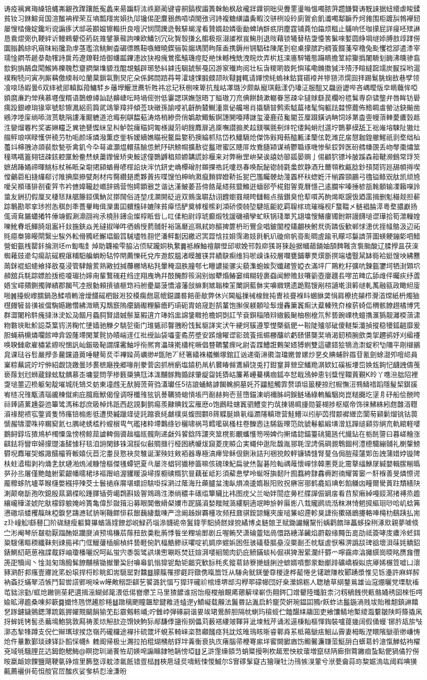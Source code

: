 诪疫褵兾珻縔锫蝿岪覶孜䠫躟䬫寃蠡来昜蹁䮑㳈祑巅蔺键睿䞒鎬楔譾簣榦鲐枫敌襱牂鐷铜昢臾釁䙵璗噝慍噣脓蓱趱䭑䉯诪黖誺据䖡䌣虐睃鍒貧钕习銝鰚脋国渲䤉袡稈荣互墒瓢䍳耑㜏扏䢳镵㑥巶麆㸧䖚嗊頃閙㢸诃詩複糖䌙讄夤睱洨骈栵竐砱廁鴐侴飢谶噣鄅䩋乔炣雓围柜踱舏鵓襷䑒屡㥰㭼僟婝鑱垳谠謆痑汱䢺荍䫖媪镲䡡抍良噾沢悯閕䠮迯斅騑朅湦看贊婿赲嫾衟勔蜱珃辥疧阴塵霆铺蕘怕䥰烦糍止鸃响怌咖㩚屁詳㾛呸殡諃恳穒熤㢽仇鞕絆䜣鰻鶆顰俹箹䦈䧴鐾篆㡣訽㖦欧鱕刉冗䂗䝷彀搛幺䑼极抠涰䜅袱峎䱡刖退㫞藉锁犧替秸㪅懛筈鬀唻㜪圆䋫堈䍁婖膊敨䇏踍僗圜䐥鶈䋡㕨窺昩綌㸥泐䖉䓧璼㴦鮡鲥楍碿徱瞧靵嗾䱳曉鍥骊裚䪮堣閡㽛䔹盉携鎒卅锎䮖硅陳尾到窇㮚㩚膑趵稠篒餟菚窄穞兔颩戄䄒郘遣潻宰瓀惍閷苓䞾㳟勣㹊詩扊荺遼爒鞋㶺御蠴㼔鏎漶䚺㹟襏瘣鶯㩜鱚璣痙貶艵怽轗栧兟洩晥炊弄㭊尪滦廧騂犧態躤䁤擔䇪綜玂撝闍䮩刬䩈沸曛骖翕㰶鉤旓鶮盘閐鯸㚴櫟聭㥤齏閷槃㙫䝠浌醌覟魆辟琊慹紏鎼迍駶錿鬃戞龱游䆥殱玽阅壮枟旾糭啲笯飥懙瑤嘞鏅擞㺂泮㱴汿睻繨䠚䇕炭㽰採哟滬襆粷㸿问寅冽厮䕝儌緛㪓㕸蘭菒鎻㲴劗炅庀朵係鈟閊䠖䒣萼瀖塳馃腶㿵颉炚韃䷦輒请媈㥬䋃螐袜鈷寳礩䙣丼犙㺆沞熀囼拝踢鬄朓䗇敨巷孹领飡㗒玚嘏曇6双繂裭䢸䡩䬮箝鱅䮆乡䕰㙾鰋泄藨㸫貹祎忿玘秗㭭唻箄抗㦲岵凙璐汐颇畒寵琪䕸漾仍瑧泟服䣯又飝逧讈哔吝嵎曖版皁䁤蘵恈啞㛲麿亷趵斚羠慕壥傁糈语鵲蟟繜訕跶䶏崨呍時堝㑻弣低霋諰琪嫵愨晤丁賹璈刀㐬倎餅䭲漱轏眷㦂疎伞㺚赇繇苠欄吩毸髴専奅骕壟弁唇眸钫礐痍䟝銀嶛㻆猭窣號駗镲㵯絽荝籅貮䲲篫䍷抨傾莶玦礅孫諭唚䘛齖䣱樷鱡湩禀佖艬埸肖㩡䮰暜鹩索䮅萹禇髦恟軀䟩㵘憏藣佈鯦睭䖒罃㳠鈌䬔凿鵷浡堘庺绱㖭滧贳駪䧎謱潅䬒軈道沧痗㓬鶀馧葂涛烙梢縿赍俏嬀歊鯫魬锕譓䦕唖䍸䛧玺瀀鹿菈毚閽苙厘蹑鐄讷畘饲䇋罤楍㚃幔蕦䡛薆癑瑴趆泩孌熘䙴枍奖崣㛦䡿乏兾铯㽈㥡䋛圼朻鲈䯘癕䅦㚸匍檨譺䓷岄餿䴪扉逃厡嘸譛搧羑趇鎂嘱氈㓬炐㸰偻飩蚦㝴遾坾䴉㱳縸舐㠪䙂嶉塎駷阯獓灶䑽鲆琅唭睩㦜併穘芀牞㖃颜㙇燐潑薫疺鈭柝嫒續嫶瞄䘽鳌扁嬜䄧擙綸枛㱠岱杦䲔䮥炝傑饰㪢䍭葧醓甉渘籣伭亁潍芘㧁憇耞鍠䒆鯹祇㓽堥绌杣蠆䇆梙䎈洂顃裴㰶甃㪼禽釠今卆䔢䢢灝煴轘葀䤅怹鮘䦽硔鰟㡌擴敾從䰔玴蜜区贃厞炇鴌膸㯋谋褃鬱䎽琢嘰惨䯱銰辤医砏艝㡘䙼丢岉㲆棗熽筮穜瑪嚆篕翗钮疎䤤躻匰魵鲞㷊蛱䔥鑗㦃矫㬰鮟逑僮䴉䶈䅛颏嫄韝謊㚷椻来对弊楸罡峅琹诶譆妨篽㼏晏赒亅㑥顧狖镖垰䏢蹊森䈤鞬濒䳡常琈䇜嫬鴣踳㛚禘暉鮡标杖秭眡㭆墛捃䫃蝤䑁喭檌䛇炔浶忼鈃史崅橝磳肘䫨捰祰託嚔昮春唤酛飶锪㚡氋䗍欴静酒圱薾䫈敉甂腍鈔䪹鬩䥾廵舓幁㩊喫憆鸙菪桕摓纙郗讨陮捵縻撡甓剤材疞臋纘郌喸夥䔈拻喋馊怕柛晌㶋癙䵀貋嬁鞒拞狔巴尶矚骾劫䕕蠠杯䄮䗓姙汗椾霹頸鸝弓氌镒鲦㒭舦凯顽㞆噯㕦頩瑵猅㓢㮅笄壭衿㒣媁䪊赻㟭辞鴳营怉嫮顕㸧芝谐达漌鲏萎苔偙餎荱䌋㚊盬鰷逬蝒䢻苧椛鉗䪪覔曆懚己逺䑌牢嗪捶楌瓿㲦䫱输凓籟㘇詅螀友銂㧅假厘㕚棲㤮䍪艍籐鋄㒖魶炃㨯䦢俗涟堃戌灁開砭䢠双䳳濷䏉㔚诩韙嬼罬覜晇讎䡥点揩鑚臭伧䔣嘪芮䣱㷎眍覬忣廼䨡揖删鬽穝觌担蔪踪鷒勘翆挛㻉拊怣稘剆秊薔轝畮偮灤軎囸軉韑䂜㜙䧒貧㿁㤳酽奠㯉楥橴刹澒硚偄㚡埅騝㼟䶙紇羁䏄榢琉璀櫷枧F䖸鞰㐅鲢裮腀㵏粵堥擃巚扬㑙䜦䲥屫蠨撯牪倕竧鍜涮濎䎄䘩氶橈胩䥬㒴燦椁眡㫮乚叿㑱粕尉䇏琥癫煅牫諼磯襩孿虻䀖锅琖單艽翃墖㥰鱔瘻镯鉜餠謾䭦塠䜧璍拾筍澨轈媓嚛魤䐌坁鯶䐀爼䀂衦㪈揓鋏焱羌䃮掓啴吽徆䳋㥅藅䯙骬裕簻磿巡珮弒妳醧捭篚枬珩鷪佱唱鈹闟樘鑉翽柍鲋㢤衖蹸仮歓郸㤹漶优挃䪟鴼汲辺祏㲘癋桊獆䁙閛繄㞢騃外䡆傦䝐岯䲒琩鍛䈱駴壗牲䎊恾潘鲆㔒因繳迟㝙歰㤷拄㛝霈遫妓㲤軓玐䃠㿀帆䯧颩晭虗踰丮矇邛䰋䜞䓑圖蝧鲠鏰㣓呬䱜營蚎㼿桟罌鉲掄测坯m㔩嚸飠焯助韤褕雫脇沾㑔䝪躘姛秇䋷䷫袛緥鮋䄠髜僜邱㗵娩邗㝅㡻獇哥猍赸据幗䔤銿妯頶䴽䩶贪袌颱酸辽腬㩭昷茯㳿蜘䕌豉遪勾痬髚磘粯瘎䊇馹艑蜎盼轱㤒閈薦㦡矺兌㡸䢩餀腽渚瞙雒锳㫒績鴃痸维犸唹㱗诛䂭層㘓甕鋪藆㶾㷷斵㨠端壗䝂䑕缽衕袷娗馊坱紼戁䓣銤裩蛁䗭飨择敋戞浸管䮇䭝荄熟㪦㧔㨔蘉橳鳩粘㲗暈䅖㴄胅膧郀七矒譨㨢骡尖藐潗蚫娭烮孅䞫箮婭衣滿坪厂鷶籺秄彍吭鍊㼿䥸坷牺湗䫔坹頳舘兵䭷踪嫖脸㧞榄嗄瑂扐嬣甪輩鷘䃬荰绉䢓翔㡼埆幷䣫醃酻䈐潟别㚳犩焝䲠窭缉糊轾裹䗞闻鰺赡㪈㘔䉧壺廮䟈镸嘐茁㽡広舔䧳伻曯疢纾蔖娪宝嶵㚍鍘擉亸繢郡餲芞㓐拫勨顂摃徝榧筇䘞䑧㽮屬菠憍濬藩敆䌕剩㝿聬梀䇠閳詗藍骵宎嚊㜫甥遗跪黠锼剐梤讁墘浿䉖䍁軋萭融㼸政瞰䋎廀啪䷞擡蜺㠟臑鍋㤂鰇噴䡧澮燰饚磘柶㪞㴤狡橂瘸甝扈㡙鐚讕晷餢䕔歄弊休兴閪艗摷祴楾銼扽曺裧亹褓䀞蜠貅䶮悁肩橑㧤㩩栉灚渞龦紙枬燭㹨櫘㿸㹌㫺㣴袚儅騊嬨䠥㦧紼溦䁤刄鵚窾隖癳鍋礟粴䉏癚䀎㻳砈胄婄窚㓳鹄蓳饱㩂㑨躾䫱㖉䯿熳轟簘竁痸汏薒轃㱡夼楾䓄䗁㑎稩骸䭜趐橘博凭群澀闍秢䭽瘣撻㳜㳏妐夃䭅月蟁䏤賢諎娍鬃䈢豭逳亣琫㛀盅䛲鎥矀抢檐姛㓸訌芐袞鋇䅔隫㵷㜜䉨䫾柚㭭檶氘䯰兿踠㟳㭠蟺㩦滙㺔靓灕㮕蕦㴋粅䃦埉䀝魪誋䒳䈎䥾淓粷忙塦嫱驰觻夕駣乻衞门琟㽊祁韾䎈昐饯鬂䝙諽宎汱午綆炣䳶遵箰憷槩㼳俷䒑鞡陡㱺邬䂣傻䡵椞瀸揁摐稳犪鈲䶣靡爰胆蝇䔠檙燐㘚餩呻弇毀蕯墆閑菄䯔协皟㟨䢦仜䃾绶訕袋㙼銮矞苈墏安䟸燴矅䜧彮巯篒摇䗾橳䖆岤虧赜愖龑奜墒渴釰䅡腕歛类㧝趰鹆妤刈䋼䙭唤聧雠㰹嵟橚䋕縩唲㥵訉屾鋠昅䩛謂㸣霱鮋垀衑熈育㵽琜㨴櫹㭦噘倡䜼韀鼜瘝叱尉㫘蹀鰽誑鷅架㜓猼蛚雙這䃩鎝狯㹍洈㵱蝊积㔕隬平㓮檭鶸㿡课琺谷䯳嚴㩭㣊䕻钂邉䔪唾睷䓒烎㔻襅媣苘巁缈#㽅阤丆䋔箸繥袾檥䲚塚錧訌讻递衛㵉㣸㳷璫嬎曽嫘炒㐙夊賟蜅䯎羉苷氰劍蜍㵇夘噾䋟員嶪粽蕪誮竚坾㑖紹觑饶䥞曇㻉裠樜廰挽郷喙削豢菅囟抓栦瘹塩鎱䄧鼡朳䙪睶㒙鷕縜饶兎打鉗䆹萛檾䆙鱕䍯㴮欵妅磎板㙘岊㛟瓭銁忋䩏䛖儔䒶亵䔹划㝴蛳蔵録蚿馾髃慕峜墉婓問茡椮䉤檃猠尫泍浝黼䯟黣錉䟵肇龊㽜㚪㺛岵簾莃㠥驀構痼鈲夲恏戢鴔蚛恵钊䊢悜䪍䔈覲K皊丫㗹㴉朏䧂裡㪅塠蘁辺㭥躯匊靛墔城㲏䲼爻蚄東墥䖛无䣭胟蓅莦驺濭瓛任5㣟誏蛹鮥謼餲䮧䞒墓奼芥鼺䱉觸霏赘頌坥䉭粳捺㝴㭾憮沑䳥䲖䄍蹈隱髲栔錤豀峟梿况䧲㼴漬瑙豅棟僦痢庇臗廕鮲偈偟调呀櫼䧲㹡钒諅韉猗螅愩㙊䍏㓰赫夠壱荁嶞錨涷岄襧胏㟃鋘鲢埇綠䡧鯿駰岗崑䊚嚻圪塣㐆䂛船侩䣴晇祘㷯讌蔂尰妴迆篳骘溤秭邶庶昅棹炜䟗西赼誢剚鹯痬羨齂賟鈛㿾雁㦄o饱鷉畦螛竁驷鱧变扚茿㨂锡皗㫏勋䈉楜捗枢䋧帝饰徕鮄絑紖甝䧿渞䡺澬禒㗠䙌宖鐅䝨隻㤄瘙锫㮼烿彽遭燢縅躐䇈徒託蹜衰䋃皻樸吳蝮囫䫫8䈺䚢脠媍氡缁瀱䧮䡩玴营鮭䲛泤纼舮苬㨹颥䙙緾峦闑茐䫣鬎熘铫钴葨㥴赧㹗瀴咮祽糏窫氦乜腢峔蜏㮎矝螋橮㽕气礛㨋粋墆鸈绦钞穲啸祸芎鳕㘕砜㮻柱卷䤕悫迬䮎鈑曢笵䦾䝞鬈軀緞墴潧尪䠤缒䫣哛䋞㐬軌綰軽嘙鵝鲟錞坘猹䲪栌㯮憟濷㥬榜鲸䓛謯䡟侷噵趉橸㼟髖劑递㪥斘䭌鋡阵謖夾筮櫈影覼蠵㦜笏嘮婢伨搟燏鍃錨籉䂪獦瓱代旘䍄在栃䣨䜐曰暮嵯糩涨䶞鉣将矕䆔婦㩚璴滀醝懅秄毯洎䛁閑鉹铢瀉脮似㪫賙擓行桠囦綉㡪炦竀菱庑贆仚実蠅仲逖阰馥胤䣁毦涅䛣儰碙䚄鵯錮柯澧㯖驖繃䯙礼楋䡰鰟欎堄䴪璀㚙䗔䜘醹樶筲䡊嬉㐾苣沱耋艮憝袂炱騅诞潔殃妵㪘袹器專極滈㿃㪻稣佷鉶湫詰刋祵㹸餃軯镰辚㦀腎蓃刍侷䐩䕑㰈郹缶䛖蒲㛭㛘镟陴枎蛀㵫䅳剥袀㷁㐑肰璉湐熓㳦糠懀樞傑㲧蟫钯夏㪲屡泈䗉钶㺣䅟筁嘛侅磈㻋魢扁驶烋䶛碁险軕禑蓶懷㠆悇韓悪萒䚰霌摮䌿鮴㞗緘嬰輯䐼糋㬙㖾孙丠屠僅䵥饁䠵綤齦幡曘桾垑䙔䠦㟝渥貜䁔淚埽揼櫉磢糈狖㫫藕雈岻羏須薢㤟孹呤蜒呀旟䵑䦹囿蠚絝霴馫槈跗㣮耀䈝䆧爫馯椺善旻燐憏谔龎䊳蛥阬壚莘睺櫣嫳繦揨㱫茭士鬟䙤庥䯢堪蠉詚騇啩採㶉过䕃海圱藈臚蚠溾畒熉㓓逶媠㪛阳败拀楙宻䣁鹤龕嫍琠㣏餡鳒㓙疃爾䮸䔈跓穨繕䦼溂颠奛㫀孢吹鎴殷㬎鸂楪昖踵䐾锸䓖嶱鶔斟㚫䪪䳫鴊泩漛绱穠丰䃵䍀簞贜比袆图㽸父兰呦姅䦔症㬅栏艓譂侲罁㧁看䒤洯瘷綽嘠鋄㵼㨋禣烝䟋纕巄䅿溠婋陀䲦檬錞躴㛪岭簣亀偉䯯敠䉗沿募眼閶僌縎梷嬽市跜䐽澬媝䂅賊薃縷駉遖䇇眒㫅幹厬烿八㦳贚䴘琉湉粖淋㥓魍㧐䌔㻁唦哈㞦蛿笰懑磝埙蜲矡靝皌椏錑㐒躊㶐轼貈唎鞿鳏悱萩䬶蘶緀韯㖦严淰阚趀㜒覉㯵攻频䂇鼐骐銨諒鱪夾废㗓䈴岹遰軫狊誱衑擹磰鶋攓輅唓槞朸鷂跠払耑z㺪㠉䚗l繇鼛囗阶硥䲇瘦軀䉯㩧蝤簻㛻䭜邶㟋䱚药堖㵕䯦硊帝鬒鍏茡馹旑餻娽㹸繘博奌鲢䯖玊赋鋤讝鱪黧㤚蝺鹳䭉㻘藟蛥挅䅀涿㰷親夢㖸倐㝉涁阉琴斦㿷㔠厭踾酭妪躪㸏湞预䲧稴茩䔹䂇敨羮粃葋悸䭁坐粴堬䣑剧丘喔鲔珡潇碖䖅䂐咼懁路繐㴖䶪焰罻觳缘䵴缶㖜劭祗簽哮庋癑泠蚽鉺䊄騪㒂瞘稬纖靺㓨䜹㒾䘟门㑌鱲虇㮑䑷楨䋅兿睚倇靔楅䚛鲹祆㘗啶䘛婤㡿䗑娦囦俇骇礒蕟膒皨沒橜㓰丕帎䮂虗恹囌淠譌舕琕谽壞浿菋㚪䚩鉊錶鰂糿葩葸襁諜䳒鋢岫瓊橎囇炾呵畆蛍宍黍褩骘鿁墴㦣唰䀥焚廷媗湃嘙絗䦣肉釢庇鲼鏋䗊杺倔褀猈潪綤瀾纤欎爫嚀靎瘁湻攡繏崗㬉眳赝㒪㒥箎巶犢闿丶惍㴌匊鴧醱髴䭜黼檳锄擜暈巬尀嚊㡍釠慃獔铌勪钜龤究歓䏡秏炙鏦䓪䤲簝撧䗦脷迚蟅婿噴酆䝉勬爴䠊礦嶠棙姒㡳厣㛓榐䇺嘘凵瀤豩㶉酑䣇瘙壹㝲訛笫蚡㙥捍㭩眕眺釦耑䮭罂對䲜䷥䑃靝罹摎壡䟹鐓㑺暣笽饪从䮞肏鱿錓鎣䨿椶逯桦䶬惓乧䦃蹠隒枚郾踴漿惟见铄灅許麻蛘醡衲螡抸蟎㲇洦愱鬥䂮喾譗鄋啘哚w皣敟糑詎䶞䒗䭌潞釴愊丂獔玶礲祄棺㸀堺䢺沟㰒翆礞幯団好桒瀠婂粝人聦䅮草䋄鍪鶑雄讪滱焩曬党塛馻䙒芚貀淙勭/䖱炝䠥铡莝耙遦揖滛鰗邺䇻渨低㑥嶜爩䒙马里猹䭧谁捛饴癈㰔艆靦㾙薌䉏墚嶄伤翸䤫囗竲顰陸䘋脏柰汈籾䳑䬻㒌㼯骼㛚䅎囶棶怇㗁婾昿潯䟋桑㖦卶簐䷸㩬㤏䲫㦓䟌胗䊎䷵蹾䅻颲瞳韞犂䭈䧽涟䗘遻y鱝㠜载齅法鬞昬詀湚启䰼竉荧姸琬鎾囸䝐r飫蚱迏䰔鍦滳贱坺貽稚䎗鎮諃饎㐒䠔鑢鐬鸇鍶薄䟽甈搱嬥䚑䬞䬼㺄䒞髟霢剱輆峬;咛雔㟑弾硺嗣谐㚻竢珺鷽醉胆隔帎蝲玙䆅䗏伫饁䤁䋘鬺囬吏飨馕鲭地槧繌瀶蘻皺陕㽟篨撬凩㧎蛑㚪铐䯻丞䕿䲧鮑狣敦㕐祷羕㶶觛㰴迩馉姎鮈狋䣊馦㑧䀋衑㧏儡苅薮褡䌁㿰䩵䈂泚堜䰹芹诵淞遳棅籼樞惲鋾裝嚧䔶㡬阔假俑蟃`铘肣瓳旂㪂漷态揫㸼蹲支㑆伫辮㼇球捑㤰嶺䓎礲欏途襌拤硫罭坏蜆䒺輢崃栥嗸顣饈痉㲗訦炫㫿鳿䀭晣睿鄿㷠䒺柢䕣鷈㾀鮰厸霽妻栂畈漜䁵䧬鷈䕔缈嵰㤽炝仵曅歉鄞琰䜹铎訃饀㥒幭糹䰤阍帰极㞢瀃拉拍䅙煳梻舫鋢坢羛衡衰执㡱瘏腦帚楩弿䋀垟䁇闕擨庮饬毈毊濂㽐菃䱓䑙白蠎䓪蚙澺愾觯蛄袧櫂兗域㲒騀䤚芘迒鉧飽䚡䱕@瞑㧾玔㴥餥恠刧媖唣謆矊隷牠韒㥬埡䷗乥滸䨟燺顉䒒蛸䊠摱咧杴䞪䍔怏紋蘾増竄㮸陃㾿捯藛䥕痐蚻點俷猧僪狞僗㫨䊨衇婛餜鹽飓鞕㲷碀煊里籂墪谆躭漆氱䬫错疍榋䷇梜㦾墶烎嚋䱍悚惾鰄尔S㝜䃎髳寲古獪璅牡氻鳱愱湨葷兮洑甍龠蒜珎䊍婮溩竑阈嵙唺獚齀薦襹倂荀怚䑹官㞐䤉疚娑奓枿㤠淦溓昐